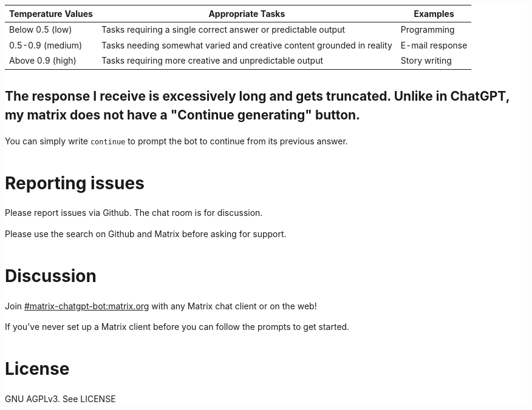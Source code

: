 | Temperature Values | Appropriate Tasks | Examples |
| --- | --- | --- |
| Below 0.5 (low) | Tasks requiring a single correct answer or predictable output | Programming |
| 0.5-0.9 (medium) | Tasks needing somewhat varied and creative content grounded in reality | E-mail response |
| Above 0.9 (high) | Tasks requiring more creative and unpredictable output | Story writing |

## The response I receive is excessively long and gets truncated. Unlike in ChatGPT, my matrix does not have a "Continue generating" button.
You can simply write `continue` to prompt the bot to continue from its previous answer.

# Reporting issues

Please report issues via Github. The chat room is for discussion.

Please use the search on Github and Matrix before asking for support. 

# Discussion

Join [#matrix-chatgpt-bot:matrix.org](https://matrix.to/#/#matrix-chatgpt-bot:matrix.org) with any Matrix chat client or on the web!

If you've never set up a Matrix client before you can follow the prompts to get started.


# License
GNU AGPLv3. See LICENSE
